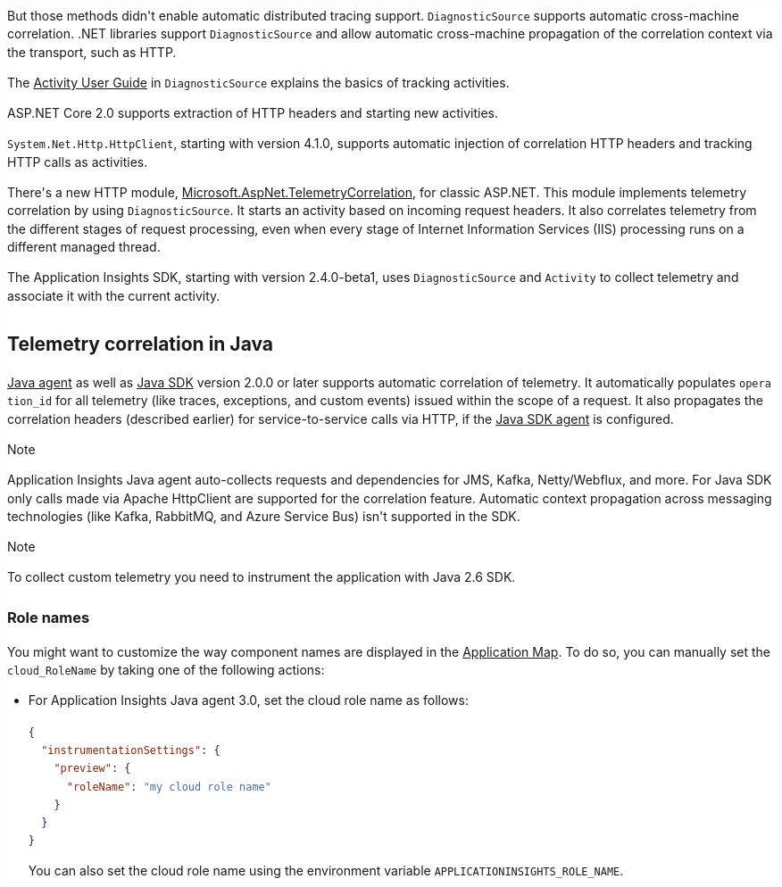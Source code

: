But those methods didn't enable automatic distributed tracing support. `DiagnosticSource` supports automatic cross-machine correlation. .NET libraries support `DiagnosticSource` and allow automatic cross-machine propagation of the correlation context via the transport, such as HTTP.

The [Activity User Guide](https://github.com/dotnet/corefx/blob/master/src/System.Diagnostics.DiagnosticSource/src/ActivityUserGuide.md) in `DiagnosticSource` explains the basics of tracking activities.

ASP.NET Core 2.0 supports extraction of HTTP headers and starting new activities.

`System.Net.Http.HttpClient`, starting with version 4.1.0, supports automatic injection of correlation HTTP headers and tracking HTTP calls as activities.

There's a new HTTP module, [Microsoft.AspNet.TelemetryCorrelation](https://www.nuget.org/packages/Microsoft.AspNet.TelemetryCorrelation/), for classic ASP.NET. This module implements telemetry correlation by using `DiagnosticSource`. It starts an activity based on incoming request headers. It also correlates telemetry from the different stages of request processing, even when every stage of Internet Information Services (IIS) processing runs on a different managed thread.

The Application Insights SDK, starting with version 2.4.0-beta1, uses `DiagnosticSource` and `Activity` to collect telemetry and associate it with the current activity.

<a name="java-correlation"></a>
## Telemetry correlation in Java

[Java agent](https://docs.microsoft.com/azure/azure-monitor/app/java-in-process-agent) as well as [Java SDK](../../azure-monitor/app/java-get-started.md) version 2.0.0 or later supports automatic correlation of telemetry. It automatically populates `operation_id` for all telemetry (like traces, exceptions, and custom events) issued within the scope of a request. It also propagates the correlation headers (described earlier) for service-to-service calls via HTTP, if the [Java SDK agent](../../azure-monitor/app/java-agent.md) is configured.

> [!NOTE]
> Application Insights Java agent auto-collects requests and dependencies for JMS, Kafka, Netty/Webflux, and more. For Java SDK only calls made via Apache HttpClient are supported for the correlation feature. Automatic context propagation across messaging technologies (like Kafka, RabbitMQ, and Azure Service Bus) isn't supported in the SDK. 

> [!NOTE]
> To collect custom telemetry you need to instrument the application with Java 2.6 SDK. 

### Role names

You might want to customize the way component names are displayed in the [Application Map](../../azure-monitor/app/app-map.md). To do so, you can manually set the `cloud_RoleName` by taking one of the following actions:

- For Application Insights Java agent 3.0, set the cloud role name as follows:

    ```json
    {
      "instrumentationSettings": {
        "preview": {
          "roleName": "my cloud role name"
        }
      }
    }
    ```
    You can also set the cloud role name using the environment variable `APPLICATIONINSIGHTS_ROLE_NAME`.
